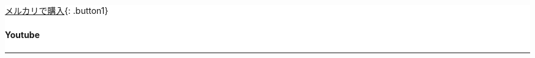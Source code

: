 [メルカリで購入](https://jp.mercari.com/item/m80101540352?afid=6142608987){: .button1}

#### Youtube 
<iframe width="560" height="315" src="https://www.youtube.com/embed/UkLQ9ksuZKo?si=AStyuU9szgoYEchT" title="YouTube video player" frameborder="0" allow="accelerometer; autoplay; clipboard-write; encrypted-media; gyroscope; picture-in-picture; web-share" referrerpolicy="strict-origin-when-cross-origin" allowfullscreen></iframe>

<iframe width="560" height="315" src="https://www.youtube.com/embed/xDS3lfsa8gE?si=y4ghHU7tKzkpglEv" title="YouTube video player" frameborder="0" allow="accelerometer; autoplay; clipboard-write; encrypted-media; gyroscope; picture-in-picture; web-share" referrerpolicy="strict-origin-when-cross-origin" allowfullscreen></iframe>

---